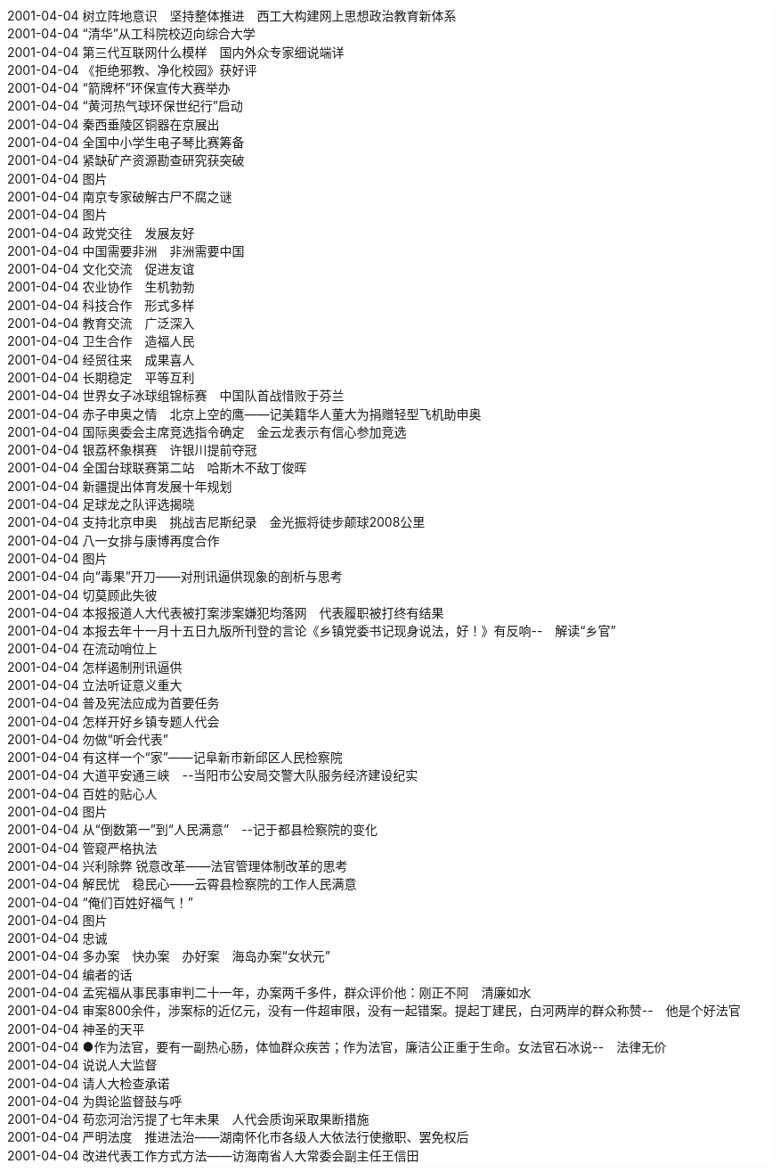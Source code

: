 2001-04-04 树立阵地意识　坚持整体推进　西工大构建网上思想政治教育新体系  
2001-04-04 “清华”从工科院校迈向综合大学  
2001-04-04 第三代互联网什么模样　国内外众专家细说端详  
2001-04-04 《拒绝邪教、净化校园》获好评  
2001-04-04 “箭牌杯”环保宣传大赛举办  
2001-04-04 “黄河热气球环保世纪行”启动  
2001-04-04 秦西垂陵区铜器在京展出  
2001-04-04 全国中小学生电子琴比赛筹备  
2001-04-04 紧缺矿产资源勘查研究获突破  
2001-04-04 图片  
2001-04-04 南京专家破解古尸不腐之谜  
2001-04-04 图片  
2001-04-04 政党交往　发展友好  
2001-04-04 中国需要非洲　非洲需要中国  
2001-04-04 文化交流　促进友谊  
2001-04-04 农业协作　生机勃勃  
2001-04-04 科技合作　形式多样  
2001-04-04 教育交流　广泛深入  
2001-04-04 卫生合作　造福人民  
2001-04-04 经贸往来　成果喜人  
2001-04-04 长期稳定　平等互利  
2001-04-04 世界女子冰球组锦标赛　中国队首战惜败于芬兰  
2001-04-04 赤子申奥之情　北京上空的鹰——记美籍华人董大为捐赠轻型飞机助申奥  
2001-04-04 国际奥委会主席竞选指令确定　金云龙表示有信心参加竞选  
2001-04-04 银荔杯象棋赛　许银川提前夺冠  
2001-04-04 全国台球联赛第二站　哈斯木不敌丁俊晖  
2001-04-04 新疆提出体育发展十年规划  
2001-04-04 足球龙之队评选揭晓  
2001-04-04 支持北京申奥　挑战吉尼斯纪录　金光振将徒步颠球2008公里  
2001-04-04 八一女排与康博再度合作  
2001-04-04 图片  
2001-04-04 向“毒果”开刀——对刑讯逼供现象的剖析与思考  
2001-04-04 切莫顾此失彼  
2001-04-04 本报报道人大代表被打案涉案嫌犯均落网　代表履职被打终有结果  
2001-04-04 本报去年十一月十五日九版所刊登的言论《乡镇党委书记现身说法，好！》有反响--　解读“乡官”  
2001-04-04 在流动哨位上  
2001-04-04 怎样遏制刑讯逼供  
2001-04-04 立法听证意义重大  
2001-04-04 普及宪法应成为首要任务  
2001-04-04 怎样开好乡镇专题人代会  
2001-04-04 勿做“听会代表”  
2001-04-04 有这样一个“家”——记阜新市新邱区人民检察院  
2001-04-04 大道平安通三峡　--当阳市公安局交警大队服务经济建设纪实  
2001-04-04 百姓的贴心人  
2001-04-04 图片  
2001-04-04 从“倒数第一”到“人民满意”　--记于都县检察院的变化  
2001-04-04 管窥严格执法  
2001-04-04 兴利除弊  锐意改革——法官管理体制改革的思考  
2001-04-04 解民忧　稳民心——云霄县检察院的工作人民满意  
2001-04-04 “俺们百姓好福气！”  
2001-04-04 图片  
2001-04-04 忠诚  
2001-04-04 多办案　快办案　办好案　海岛办案“女状元”  
2001-04-04 编者的话  
2001-04-04 孟宪福从事民事审判二十一年，办案两千多件，群众评价他：刚正不阿　清廉如水  
2001-04-04 审案800余件，涉案标的近亿元，没有一件超审限，没有一起错案。提起丁建民，白河两岸的群众称赞--　他是个好法官  
2001-04-04 神圣的天平  
2001-04-04 ●作为法官，要有一副热心肠，体恤群众疾苦；作为法官，廉洁公正重于生命。女法官石冰说--　法律无价  
2001-04-04 说说人大监督  
2001-04-04 请人大检查承诺  
2001-04-04 为舆论监督鼓与呼  
2001-04-04 苟恋河治污提了七年未果　人代会质询采取果断措施  
2001-04-04 严明法度　推进法治——湖南怀化市各级人大依法行使撤职、罢免权后  
2001-04-04 改进代表工作方式方法——访海南省人大常委会副主任王信田  